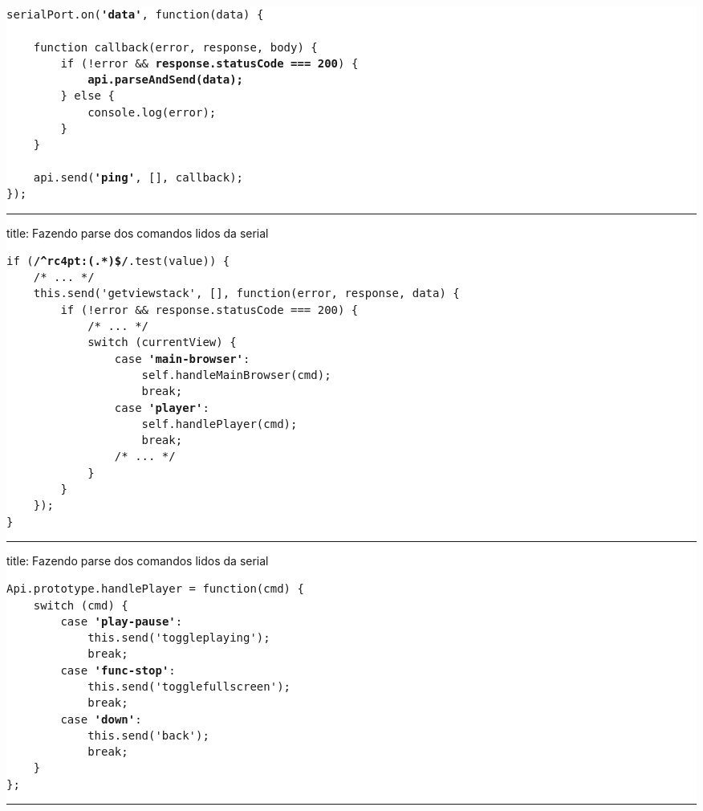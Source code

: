 <pre class="prettyprint" data-lang="javascript">
serialPort.on(<b>'data'</b>, function(data) {

    function callback(error, response, body) {
        if (!error && <b>response.statusCode === 200</b>) {
            <b>api.parseAndSend(data);</b>
        } else {
            console.log(error);
        }
    }

    api.send(<b>'ping'</b>, [], callback);
});
</pre>

---

title: Fazendo parse dos comandos lidos da serial

<pre class="prettyprint" data-lang="javascript">
if (<b>/^rc4pt:(.*)$/</b>.test(value)) {
    /* ... */
    this.send('getviewstack', [], function(error, response, data) {
        if (!error && response.statusCode === 200) {
            /* ... */
            switch (currentView) {
                case <b>'main-browser'</b>:
                    self.handleMainBrowser(cmd);
                    break;
                case <b>'player'</b>:
                    self.handlePlayer(cmd);
                    break;
				/* ... */
            }
        }
    });
}
</pre>

---

title: Fazendo parse dos comandos lidos da serial

<pre class="prettyprint" data-lang="javascript">
Api.prototype.handlePlayer = function(cmd) {
    switch (cmd) {
        case <b>'play-pause'</b>:
            this.send('toggleplaying');
            break;
        case <b>'func-stop'</b>:
            this.send('togglefullscreen');
            break;
        case <b>'down'</b>:
            this.send('back');
            break;
    }
};
</pre>

---